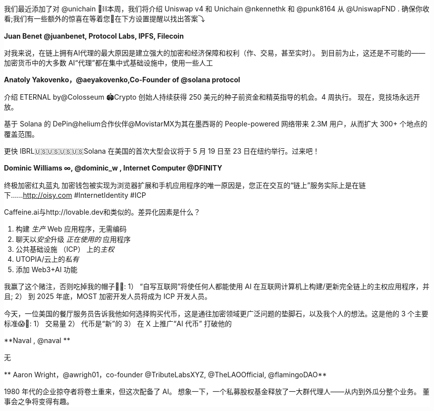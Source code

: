 我们最近添加了对
@unichain
 🦄⛓️本周，我们将介绍 Uniswap v4 和 Unichain
@nkennethk
和
@punk8164
从
@UniswapFND
.
确保你收看;我们有一些额外的惊喜在等着您🎉在下方设置提醒以找出答案⤵

**Juan Benet @juanbenet, Protocol Labs, IPFS, Filecoin**

对我来说，在链上拥有AI代理的最大原因是建立强大的加密和经济保障和权利（作、交易，甚至实时）。
到目前为止，这还是不可能的——加密货币中的大多数 AI“代理”都在集中式基础设施中，使用一些人工

**Anatoly Yakovenko，@aeyakovenko,Co-Founder of @solana protocol**

介绍 ETERNAL by@Colosseum 🏟️Crypto 创始人持续获得 250 美元的种子前资金和精英指导的机会。4 周执行。
现在，竞技场永远开放。

基于 Solana 的 DePin@helium合作伙伴@MovistarMX为其在墨西哥的 People-powered 网络带来 2.3M 用户，从而扩大 300+ 个地点的覆盖范围。

更快
IBRL🇺🇸🇺🇸🇺🇸🇺🇸Solana 在美国的首次大型会议将于 5 月 19 日至 23 日在纽约举行。过来吧！



**Dominic Williams ∞, @dominic_w , Internet Computer @DFINITY**

终极加密红丸蓝丸
加密钱包被实现为浏览器扩展和手机应用程序的唯一原因是，您正在交互的“链上”服务实际上是在链下......http://oisy.com #InternetIdentity #ICP

Caffeine.ai与http://lovable.dev和类似的。差异化因素是什么？
1. 构建 *生产* Web 应用程序，无需编码
2. 聊天以*安全*升级 *正在使用的* 应用程序
3. 公共基础设施 （ICP） 上的*主权*
4. UTOPIA/云上的*私有*
5. 添加 Web3+AI 功能

我赢了这个赌注，否则吃掉我的帽子🤠🎯:
1） “自写互联网”将使任何人都能使用 AI 在互联网计算机上构建/更新完全链上的主权应用程序，并且;
2） 到 2025 年底，MOST 加密开发人员将成为 ICP 开发人员。

今天，一位美国的餐厅服务员告诉我他如何选择购买代币，这是通往加密领域更广泛问题的垫脚石，以及我个人的想法。这是他的 3 个主要标准😱🤔:
1） 交易量
2） 代币是“新”的
3） 在 X 上推广“AI 代币”
打破他的


**Naval , @naval **

无

** Aaron Wright，@awrigh01，co-founder @TributeLabsXYZ, @TheLAOOfficial, @flamingoDAO**

1980 年代的企业掠夺者将卷土重来，但这次配备了 AI。
想象一下，一个私募股权基金释放了一大群代理人——从内到外瓜分整个业务。
董事会之争将变得有趣。
